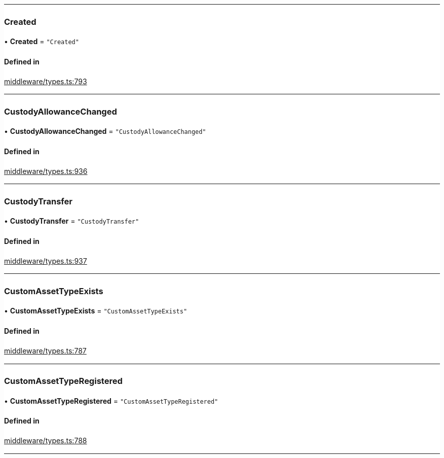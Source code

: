 ___

### Created

• **Created** = ``"Created"``

#### Defined in

[middleware/types.ts:793](https://github.com/PolymeshAssociation/polymesh-sdk/blob/07a4c5b0/src/middleware/types.ts#L793)

___

### CustodyAllowanceChanged

• **CustodyAllowanceChanged** = ``"CustodyAllowanceChanged"``

#### Defined in

[middleware/types.ts:936](https://github.com/PolymeshAssociation/polymesh-sdk/blob/07a4c5b0/src/middleware/types.ts#L936)

___

### CustodyTransfer

• **CustodyTransfer** = ``"CustodyTransfer"``

#### Defined in

[middleware/types.ts:937](https://github.com/PolymeshAssociation/polymesh-sdk/blob/07a4c5b0/src/middleware/types.ts#L937)

___

### CustomAssetTypeExists

• **CustomAssetTypeExists** = ``"CustomAssetTypeExists"``

#### Defined in

[middleware/types.ts:787](https://github.com/PolymeshAssociation/polymesh-sdk/blob/07a4c5b0/src/middleware/types.ts#L787)

___

### CustomAssetTypeRegistered

• **CustomAssetTypeRegistered** = ``"CustomAssetTypeRegistered"``

#### Defined in

[middleware/types.ts:788](https://github.com/PolymeshAssociation/polymesh-sdk/blob/07a4c5b0/src/middleware/types.ts#L788)

___
